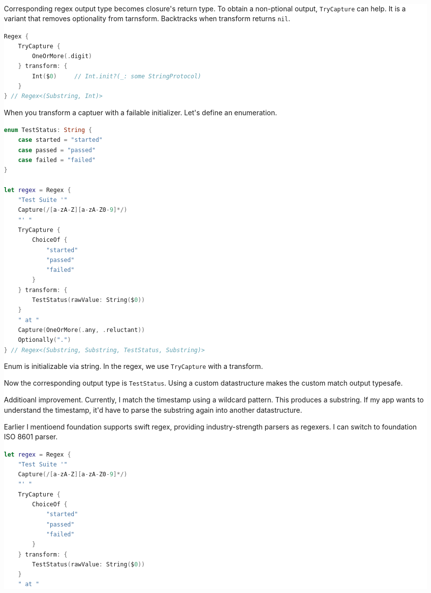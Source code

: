 Corresponding regex output type becomes closure's return type.  To obtain a non-ptional output, `TryCapture` can help.  It is a variant that removes optionality from tarnsform.
Backtracks when transform returns `nil`.

```swift
Regex {
    TryCapture {
        OneOrMore(.digit)
    } transform: {
        Int($0)     // Int.init?(_: some StringProtocol)
    }
} // Regex<(Substring, Int)>
```

When you transform a captuer with a failable initializer.  Let's define an enumeration.

```swift
enum TestStatus: String {
    case started = "started"
    case passed = "passed"
    case failed = "failed"
}

let regex = Regex {
    "Test Suite '"
    Capture(/[a-zA-Z][a-zA-Z0-9]*/)
    "' "
    TryCapture {
        ChoiceOf {
            "started"
            "passed"
            "failed"
        }
    } transform: {
        TestStatus(rawValue: String($0))
    }
    " at "
    Capture(OneOrMore(.any, .reluctant))
    Optionally(".")
} // Regex<(Substring, Substring, TestStatus, Substring)>
```
Enum is initializable via string.  In the regex, we use `TryCapture` with a transform.

Now the corresponding output type is `TestStatus`.  Using a custom datastructure makes the custom match output typesafe.

Additioanl improvement.  Currently, I match the timestamp using a wildcard pattern.  This produces a substring.  If my app wants to understand the timestamp, it'd have to parse the substring again into another datastructure.

Earlier I mentioend foundation supports swift regex, providing industry-strength parsers as regexers.  I can switch to foundation ISO 8601 parser.
```swift
let regex = Regex {
    "Test Suite '"
    Capture(/[a-zA-Z][a-zA-Z0-9]*/)
    "' "
    TryCapture {
        ChoiceOf {
            "started"
            "passed"
            "failed"
        }
    } transform: {
        TestStatus(rawValue: String($0))
    }
    " at "
```